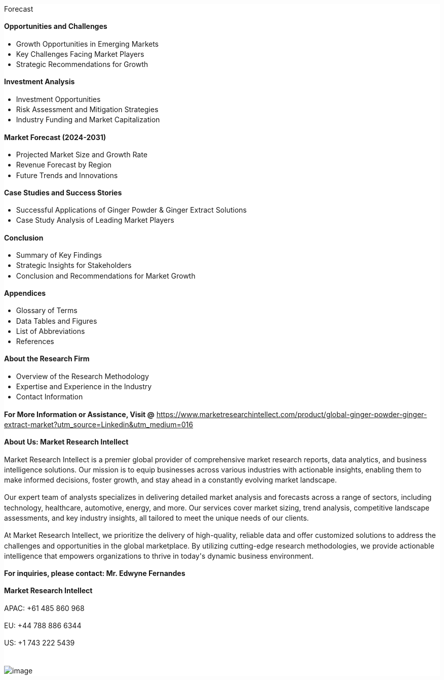 Forecast</li></ul><p><strong>Opportunities and Challenges</strong></p><ul><li>Growth Opportunities in Emerging Markets</li><li>Key Challenges Facing Market Players</li><li>Strategic Recommendations for Growth</li></ul><p><strong>Investment Analysis</strong></p><ul><li>Investment Opportunities</li><li>Risk Assessment and Mitigation Strategies</li><li>Industry Funding and Market Capitalization</li></ul><p><strong>Market Forecast (2024-2031)</strong></p><ul><li>Projected Market Size and Growth Rate</li><li>Revenue Forecast by Region</li><li>Future Trends and Innovations</li></ul><p><strong>Case Studies and Success Stories</strong></p><ul><li>Successful Applications of Ginger Powder & Ginger Extract Solutions</li><li>Case Study Analysis of Leading Market Players</li></ul><p><strong>Conclusion</strong></p><ul><li>Summary of Key Findings</li><li>Strategic Insights for Stakeholders</li><li>Conclusion and Recommendations for Market Growth</li></ul><p><strong>Appendices</strong></p><ul><li>Glossary of Terms</li><li>Data Tables and Figures</li><li>List of Abbreviations</li><li>References</li></ul><p><strong>About the Research Firm</strong></p><ul><li>Overview of the Research Methodology</li><li>Expertise and Experience in the Industry</li><li>Contact Information</li></ul></div><div class="article-main__content" data-test-id="publishing-text-block"><p><span class="font-[700]"><strong>For More Information or Assistance, Visit @</strong>&nbsp;<a href="https://www.marketresearchintellect.com/product/global-ginger-powder-ginger-extract-market?utm_source=Linkedin&utm_medium=016">https://www.marketresearchintellect.com/product/global-ginger-powder-ginger-extract-market?utm_source=Linkedin&utm_medium=016</a></span></p><p><strong>About Us: Market Research Intellect</strong></p><p>Market Research Intellect is a premier global provider of comprehensive market research reports, data analytics, and business intelligence solutions. Our mission is to equip businesses across various industries with actionable insights, enabling them to make informed decisions, foster growth, and stay ahead in a constantly evolving market landscape.</p><p>Our expert team of analysts specializes in delivering detailed market analysis and forecasts across a range of sectors, including technology, healthcare, automotive, energy, and more. Our services cover market sizing, trend analysis, competitive landscape assessments, and key industry insights, all tailored to meet the unique needs of our clients.</p><p>At Market Research Intellect, we prioritize the delivery of high-quality, reliable data and offer customized solutions to address the challenges and opportunities in the global marketplace. By utilizing cutting-edge research methodologies, we provide actionable intelligence that empowers organizations to thrive in today's dynamic business environment.</p><p><strong>For inquiries, please contact: Mr. Edwyne Fernandes</strong></p><p><strong>Market Research Intellect</strong></p><p>APAC: +61 485 860 968</p><p>EU: +44 788 886 6344</p><p>US: +1 743 222 5439</p></div><div class="article-main__content" data-test-id="publishing-text-block">&nbsp;</div>
![image](https://github.com/user-attachments/assets/6dcbbf4d-69d9-4030-a12c-82417fbf0305)

